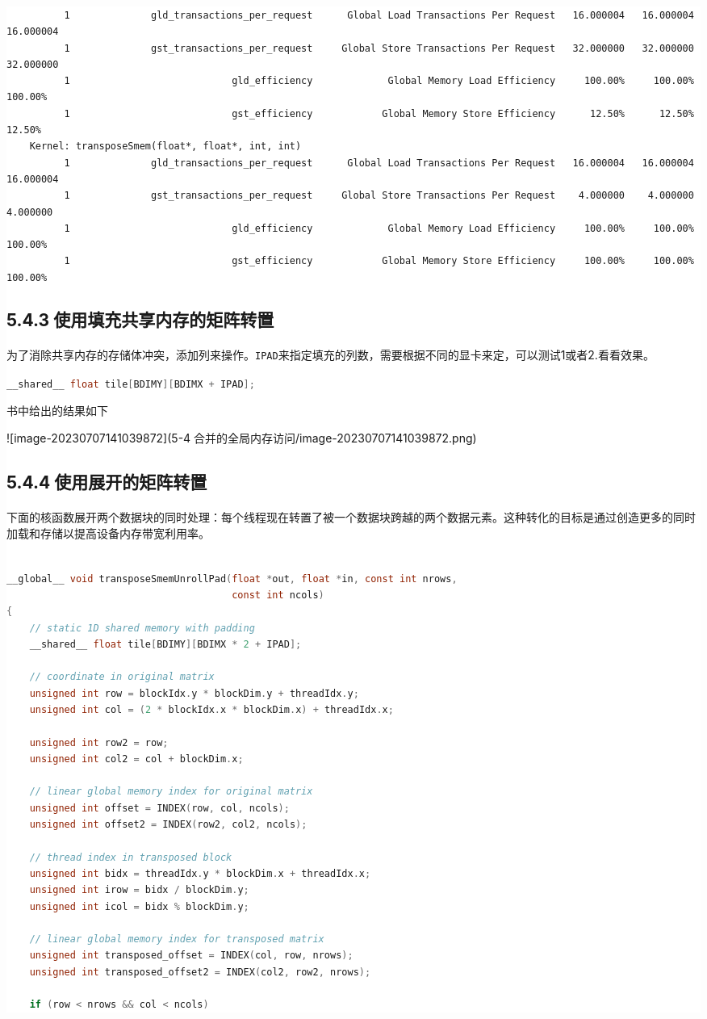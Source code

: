 ```shell
          1              gld_transactions_per_request      Global Load Transactions Per Request   16.000004   16.000004   16.000004
          1              gst_transactions_per_request     Global Store Transactions Per Request   32.000000   32.000000   32.000000
          1                            gld_efficiency             Global Memory Load Efficiency     100.00%     100.00%     100.00%
          1                            gst_efficiency            Global Memory Store Efficiency      12.50%      12.50%      12.50%
    Kernel: transposeSmem(float*, float*, int, int)
          1              gld_transactions_per_request      Global Load Transactions Per Request   16.000004   16.000004   16.000004
          1              gst_transactions_per_request     Global Store Transactions Per Request    4.000000    4.000000    4.000000
          1                            gld_efficiency             Global Memory Load Efficiency     100.00%     100.00%     100.00%
          1                            gst_efficiency            Global Memory Store Efficiency     100.00%     100.00%     100.00%
```

## 5.4.3 使用填充共享内存的矩阵转置

为了消除共享内存的存储体冲突，添加列来操作。`IPAD`来指定填充的列数，需要根据不同的显卡来定，可以测试1或者2.看看效果。

```C
__shared__ float tile[BDIMY][BDIMX + IPAD];
```

书中给出的结果如下

![image-20230707141039872](5-4 合并的全局内存访问/image-20230707141039872.png)

## 5.4.4 使用展开的矩阵转置

下面的核函数展开两个数据块的同时处理：每个线程现在转置了被一个数据块跨越的两个数据元素。这种转化的目标是通过创造更多的同时加载和存储以提高设备内存带宽利用率。

```C

__global__ void transposeSmemUnrollPad(float *out, float *in, const int nrows,
                                       const int ncols)
{
    // static 1D shared memory with padding
    __shared__ float tile[BDIMY][BDIMX * 2 + IPAD];

    // coordinate in original matrix
    unsigned int row = blockIdx.y * blockDim.y + threadIdx.y;
    unsigned int col = (2 * blockIdx.x * blockDim.x) + threadIdx.x;

    unsigned int row2 = row;
    unsigned int col2 = col + blockDim.x;

    // linear global memory index for original matrix
    unsigned int offset = INDEX(row, col, ncols);
    unsigned int offset2 = INDEX(row2, col2, ncols);

    // thread index in transposed block
    unsigned int bidx = threadIdx.y * blockDim.x + threadIdx.x;
    unsigned int irow = bidx / blockDim.y;
    unsigned int icol = bidx % blockDim.y;

    // linear global memory index for transposed matrix
    unsigned int transposed_offset = INDEX(col, row, nrows);
    unsigned int transposed_offset2 = INDEX(col2, row2, nrows);

    if (row < nrows && col < ncols)
```